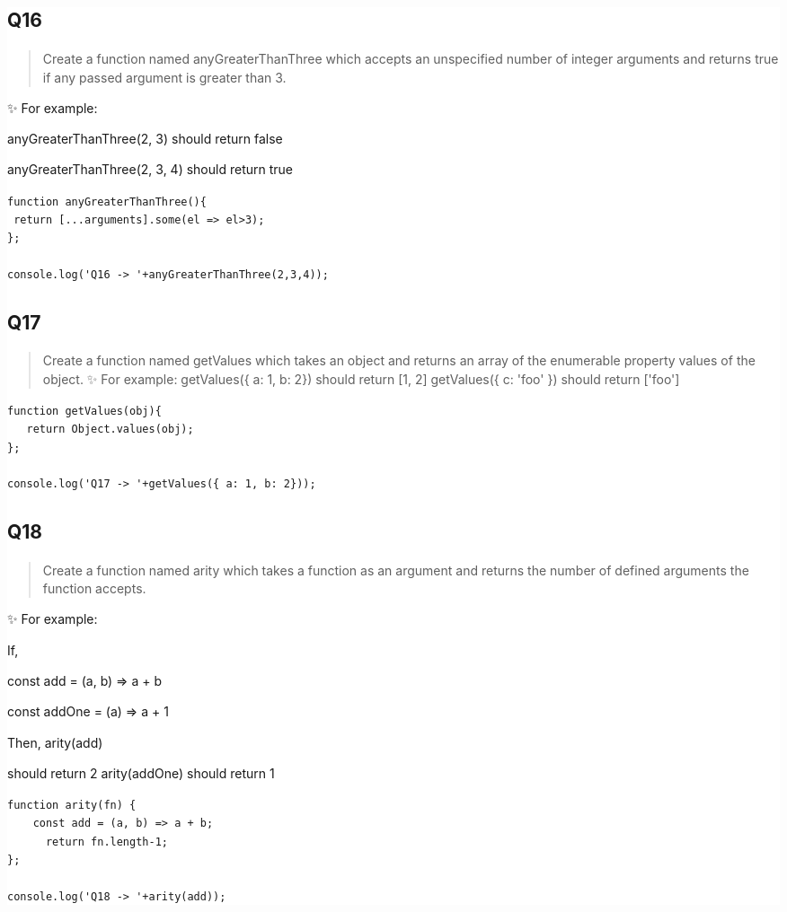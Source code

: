 ## Q16

> Create a function named anyGreaterThanThree which accepts an unspecified
> number of integer arguments and returns true if any passed argument is greater
> than 3.

✨ For example:

anyGreaterThanThree(2, 3) should return false

anyGreaterThanThree(2, 3, 4) should return true

```
function anyGreaterThanThree(){
 return [...arguments].some(el => el>3);
};

console.log('Q16 -> '+anyGreaterThanThree(2,3,4));
```

## Q17

> Create a function named getValues which takes an object and returns an array
> of the enumerable property values of the object. ✨ For example: getValues({
> a: 1, b: 2}) should return [1, 2] getValues({ c: 'foo' }) should return
> ['foo']

```
function getValues(obj){
   return Object.values(obj);
};

console.log('Q17 -> '+getValues({ a: 1, b: 2}));
```

## Q18

> Create a function named arity which takes a function as an argument and
> returns the number of defined arguments the function accepts.

✨ For example:

If,

const add = (a, b) => a + b

const addOne = (a) => a + 1

Then, arity(add)

should return 2 arity(addOne) should return 1

```
function arity(fn) {
    const add = (a, b) => a + b;
      return fn.length-1;
};

console.log('Q18 -> '+arity(add));
```
